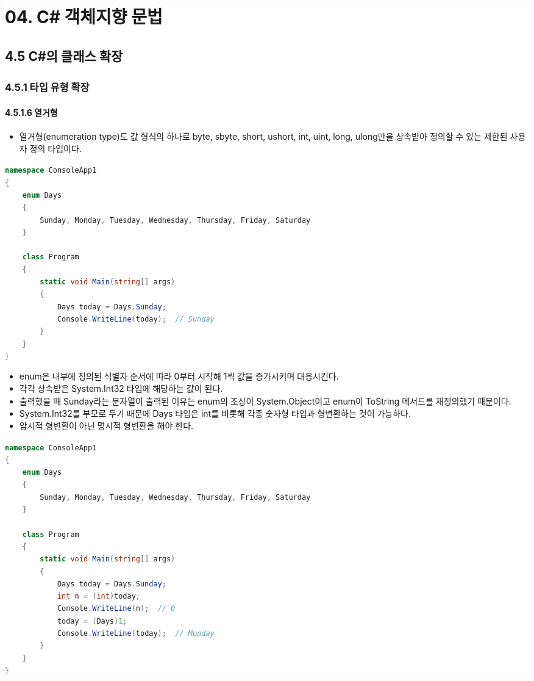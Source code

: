 # 04. C# 객체지향 문법

## 4.5 C#의 클래스 확장

### 4.5.1 타입 유형 확장

#### 4.5.1.6 열거형

* 열거형(enumeration type)도 값 형식의 하나로 byte, sbyte, short, ushort, int, uint, long, ulong만을 상속받아 정의할 수 있는 제한된 사용자 정의 타입이다.

```cs
namespace ConsoleApp1
{
    enum Days
    {
        Sunday, Monday, Tuesday, Wednesday, Thursday, Friday, Saturday
    }

    class Program
    {
        static void Main(string[] args)
        {
            Days today = Days.Sunday;
            Console.WriteLine(today);  // Sunday
        }
    }
}
```

* enum은 내부에 정의된 식별자 순서에 따라 0부터 시작해 1씩 값을 증가시키며 대응시킨다.
* 각각 상속받은 System.Int32 타입에 해당하는 값이 된다.
* 출력했을 때 Sunday라는 문자열이 출력된 이유는 enum의 조상이 System.Object이고 enum이 ToString 메서드를 재정의했기 때문이다.
* System.Int32를 부모로 두기 때문에 Days 타입은 int를 비롯해 각종 숫자형 타입과 형변환하는 것이 가능하다.
* 암시적 형변환이 아닌 명시적 형변환을 해야 한다.

```cs
namespace ConsoleApp1
{
    enum Days
    {
        Sunday, Monday, Tuesday, Wednesday, Thursday, Friday, Saturday
    }

    class Program
    {
        static void Main(string[] args)
        {
            Days today = Days.Sunday;
            int n = (int)today;
            Console.WriteLine(n);  // 0
            today = (Days)1;
            Console.WriteLine(today);  // Monday
        }
    }
}
```
